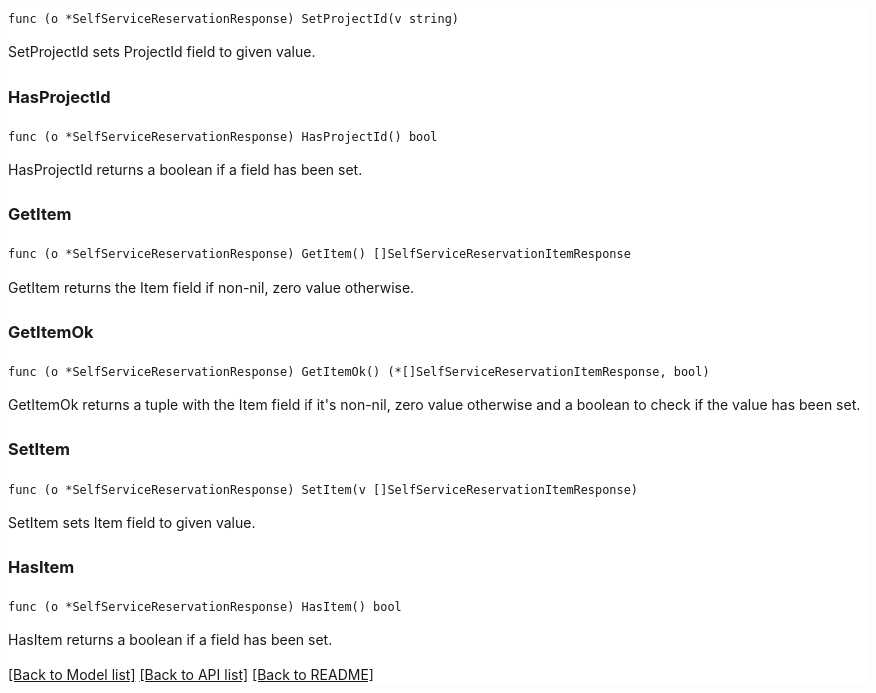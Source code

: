 `func (o *SelfServiceReservationResponse) SetProjectId(v string)`

SetProjectId sets ProjectId field to given value.

### HasProjectId

`func (o *SelfServiceReservationResponse) HasProjectId() bool`

HasProjectId returns a boolean if a field has been set.

### GetItem

`func (o *SelfServiceReservationResponse) GetItem() []SelfServiceReservationItemResponse`

GetItem returns the Item field if non-nil, zero value otherwise.

### GetItemOk

`func (o *SelfServiceReservationResponse) GetItemOk() (*[]SelfServiceReservationItemResponse, bool)`

GetItemOk returns a tuple with the Item field if it's non-nil, zero value otherwise
and a boolean to check if the value has been set.

### SetItem

`func (o *SelfServiceReservationResponse) SetItem(v []SelfServiceReservationItemResponse)`

SetItem sets Item field to given value.

### HasItem

`func (o *SelfServiceReservationResponse) HasItem() bool`

HasItem returns a boolean if a field has been set.


[[Back to Model list]](../README.md#documentation-for-models) [[Back to API list]](../README.md#documentation-for-api-endpoints) [[Back to README]](../README.md)


